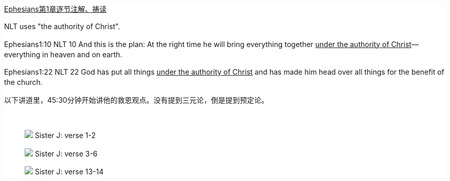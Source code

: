 [Ephesians第1章逐节注解、祷读](https://cmcbiblereading.com/2014/11/23/%e4%bb%a5%e5%bc%97%e6%89%80%e4%b9%a6%e7%ac%ac1%e7%ab%a0%e9%80%90%e8%8a%82%e6%b3%a8%e8%a7%a3%e3%80%81%e7%a5%b7%e8%af%bb/)


NLT uses "the authority of Christ".  

‪Ephesians‬1:10 NLT
10 And this is the plan: At the right time he will bring everything together <u>under the authority of Christ</u>—everything in heaven and on earth.  

‪Ephesians‬1:22 NLT
22 God has put all things <u>under the authority of Christ</u> and has made him head over all things for the benefit of the church.


<iframe width="360" height="200" src="https://www.youtube.com/embed/vZvA9xcb_H8?list=PLqXK4CXm6Oq8FilwWn0mN3LYBrejpsVJE" title="2015年感恩节聚会：Ephesians第一章：神提供的救恩 01 刘志雄" frameborder="0" allow="accelerometer; autoplay; clipboard-write; encrypted-media; gyroscope; picture-in-picture" allowfullscreen></iframe>   


以下讲道里，45:30分钟开始讲他的救恩观点。没有提到三元论，倒是提到预定论。
<iframe width="360" height="200" src="https://www.youtube.com/embed/6RDz7CHAdtg?list=PLqXK4CXm6Oq8FilwWn0mN3LYBrejpsVJE" title="2015年感恩节聚会：Ephesians第一章：神提供的救恩 02 刘志雄" frameborder="0" allow="accelerometer; autoplay; clipboard-write; encrypted-media; gyroscope; picture-in-picture" allowfullscreen></iframe>  

<br><iframe width="360" height="200" src="https://www.youtube.com/embed/SWw_kAC1l8c?list=PLqXK4CXm6Oq8FilwWn0mN3LYBrejpsVJE" title="2015年感恩节聚会：Ephesians第一章：神提供的救恩 03 刘志雄" frameborder="0" allow="accelerometer; autoplay; clipboard-write; encrypted-media; gyroscope; picture-in-picture" allowfullscreen></iframe>  

<iframe width="360" height="200" src="https://www.youtube.com/embed/coNbTztBwEo?list=PLqXK4CXm6Oq8FilwWn0mN3LYBrejpsVJE" title="2015年感恩节聚会：Ephesians第一章：神提供的救恩 04 刘志雄" frameborder="0" allow="accelerometer; autoplay; clipboard-write; encrypted-media; gyroscope; picture-in-picture" allowfullscreen></iframe>  

<iframe width="360" height="200" src="https://www.youtube.com/embed/QaTAoibExkE" title="『成全聖徒，各盡其職』（7）：保羅在成全以弗所聖徒上所立的榜樣" frameborder="0" allow="accelerometer; autoplay; clipboard-write; encrypted-media; gyroscope; picture-in-picture" allowfullscreen></iframe>



<figure>
  <img width = "540" src = "/docs/images_LibertyBC/WhatsApp Image 2022-09-11 at 2.53.44 PM.jpeg"/>
  <figcaption_bottom>Sister J: verse 1-2</figcaption_bottom>
</figure>

<figure>
  <img width = "540" src = "/docs/images_LibertyBC/WhatsApp Image 2022-10-23 at 2.41.42 PM.jpeg"/>
  <figcaption_bottom>Sister J: verse 3-6</figcaption_bottom>
</figure>

<figure>
  <img width = "540" src = "/docs/images_LibertyBC/WhatsApp Image 2022-10-23 at 2.42.15 PM.jpeg"/>
  <figcaption_bottom>Sister J: verse 13-14</figcaption_bottom>
</figure>
